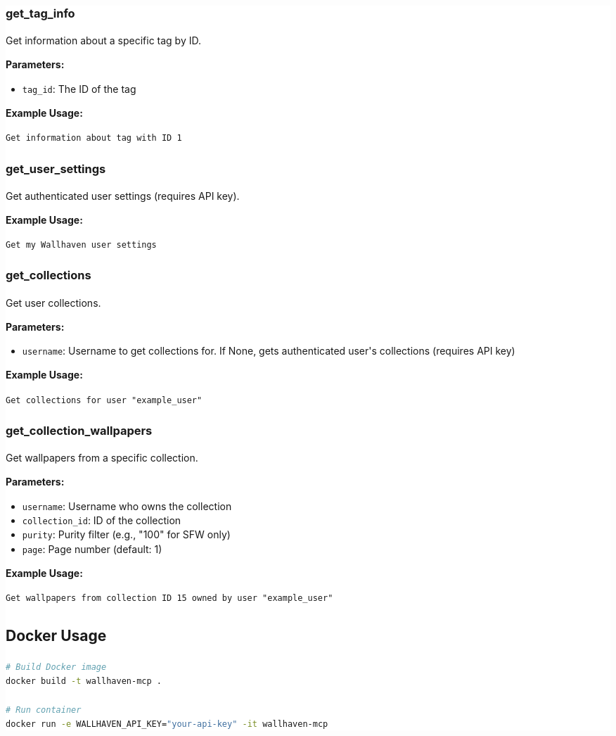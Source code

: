 ### get_tag_info
Get information about a specific tag by ID.

**Parameters:**
- `tag_id`: The ID of the tag

**Example Usage:**
```
Get information about tag with ID 1
```

### get_user_settings
Get authenticated user settings (requires API key).

**Example Usage:**
```
Get my Wallhaven user settings
```

### get_collections
Get user collections.

**Parameters:**
- `username`: Username to get collections for. If None, gets authenticated user's collections (requires API key)

**Example Usage:**
```
Get collections for user "example_user"
```

### get_collection_wallpapers
Get wallpapers from a specific collection.

**Parameters:**
- `username`: Username who owns the collection
- `collection_id`: ID of the collection
- `purity`: Purity filter (e.g., "100" for SFW only)
- `page`: Page number (default: 1)

**Example Usage:**
```
Get wallpapers from collection ID 15 owned by user "example_user"
```

## Docker Usage

```bash
# Build Docker image
docker build -t wallhaven-mcp .

# Run container
docker run -e WALLHAVEN_API_KEY="your-api-key" -it wallhaven-mcp
```

